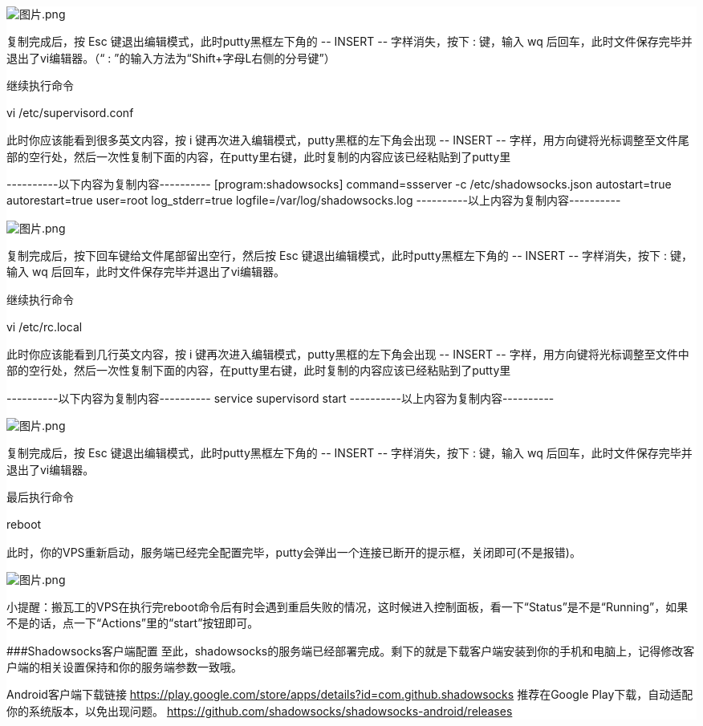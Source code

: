 ![图片.png](http://upload-images.jianshu.io/upload_images/977602-bce0f9878ea2d151.png?imageMogr2/auto-orient/strip%7CimageView2/2/w/1240)

 复制完成后，按 Esc 键退出编辑模式，此时putty黑框左下角的 -- INSERT -- 字样消失，按下 : 键，输入 wq 后回车，此时文件保存完毕并退出了vi编辑器。（“ : ”的输入方法为“Shift+字母L右侧的分号键”）

继续执行命令

vi /etc/supervisord.conf

此时你应该能看到很多英文内容，按 i 键再次进入编辑模式，putty黑框的左下角会出现 -- INSERT -- 字样，用方向键将光标调整至文件尾部的空行处，然后一次性复制下面的内容，在putty里右键，此时复制的内容应该已经粘贴到了putty里

----------以下内容为复制内容----------
[program:shadowsocks]
command=ssserver -c /etc/shadowsocks.json
autostart=true
autorestart=true
user=root
log_stderr=true
logfile=/var/log/shadowsocks.log
----------以上内容为复制内容----------


![图片.png](http://upload-images.jianshu.io/upload_images/977602-6e5fefb8cfe01f0a.png?imageMogr2/auto-orient/strip%7CimageView2/2/w/1240)

 复制完成后，按下回车键给文件尾部留出空行，然后按 Esc 键退出编辑模式，此时putty黑框左下角的 -- INSERT -- 字样消失，按下 : 键，输入 wq 后回车，此时文件保存完毕并退出了vi编辑器。

继续执行命令

vi /etc/rc.local

此时你应该能看到几行英文内容，按 i 键再次进入编辑模式，putty黑框的左下角会出现 -- INSERT -- 字样，用方向键将光标调整至文件中部的空行处，然后一次性复制下面的内容，在putty里右键，此时复制的内容应该已经粘贴到了putty里

----------以下内容为复制内容----------
service supervisord start
----------以上内容为复制内容----------

![图片.png](http://upload-images.jianshu.io/upload_images/977602-3a71f048ffe0c068.png?imageMogr2/auto-orient/strip%7CimageView2/2/w/1240)

 复制完成后，按 Esc 键退出编辑模式，此时putty黑框左下角的 -- INSERT -- 字样消失，按下 : 键，输入 wq 后回车，此时文件保存完毕并退出了vi编辑器。

最后执行命令

reboot

此时，你的VPS重新启动，服务端已经完全配置完毕，putty会弹出一个连接已断开的提示框，关闭即可(不是报错)。

![图片.png](http://upload-images.jianshu.io/upload_images/977602-c0a5a6fef7c7c0cb.png?imageMogr2/auto-orient/strip%7CimageView2/2/w/1240)

小提醒：搬瓦工的VPS在执行完reboot命令后有时会遇到重启失败的情况，这时候进入控制面板，看一下“Status”是不是“Running”，如果不是的话，点一下“Actions”里的“start”按钮即可。

###Shadowsocks客户端配置
 至此，shadowsocks的服务端已经部署完成。剩下的就是下载客户端安装到你的手机和电脑上，记得修改客户端的相关设置保持和你的服务端参数一致哦。

Android客户端下载链接
https://play.google.com/store/apps/details?id=com.github.shadowsocks
推荐在Google Play下载，自动适配你的系统版本，以免出现问题。
https://github.com/shadowsocks/shadowsocks-android/releases

